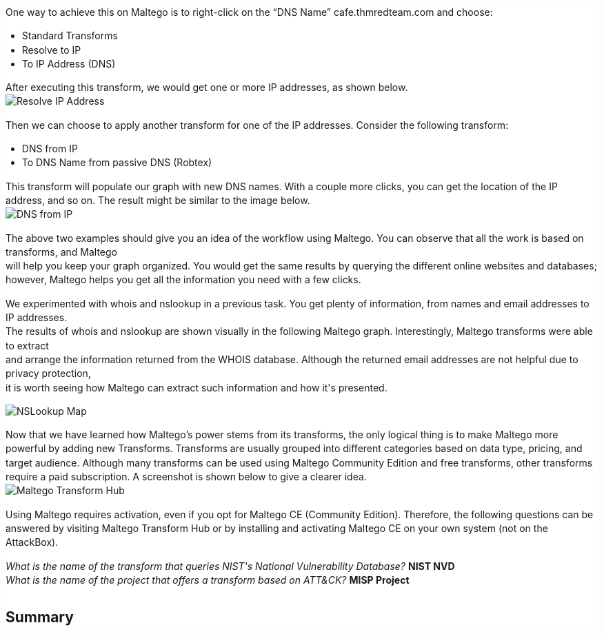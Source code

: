 One way to achieve this on Maltego is to right-click on the “DNS Name” cafe.thmredteam.com and choose:  
* Standard Transforms  
* Resolve to IP  
* To IP Address (DNS)  
  
After executing this transform, we would get one or more IP addresses, as shown below.  
![Resolve IP Address](https://tryhackme-images.s3.amazonaws.com/user-uploads/5f04259cf9bf5b57aed2c476/room-content/956d258d9b72d88bb6e088c2f2b4690f.png)  
  
Then we can choose to apply another transform for one of the IP addresses. Consider the following transform:  
* DNS from IP  
* To DNS Name from passive DNS (Robtex)  
  
This transform will populate our graph with new DNS names. With a couple more clicks, you can get the location of the IP address, and so on. The result might be similar to the image below.  
![DNS from IP](https://tryhackme-images.s3.amazonaws.com/user-uploads/5f04259cf9bf5b57aed2c476/room-content/3d05e45bd6021ca651892542b06f4230.png)  
  
The above two examples should give you an idea of the workflow using Maltego. You can observe that all the work is based on transforms, and Maltego  
will help you keep your graph organized. You would get the same results by querying the different online websites and databases; however, Maltego helps you get all the information you need with a few clicks.

We experimented with whois and nslookup in a previous task. You get plenty of information, from names and email addresses to IP addresses.  
The results of whois and nslookup are shown visually in the following Maltego graph. Interestingly, Maltego transforms were able to extract  
and arrange the information returned from the WHOIS database. Although the returned email addresses are not helpful due to privacy protection,  
it is worth seeing how Maltego can extract such information and how it's presented.  
  
![NSLookup Map](https://tryhackme-images.s3.amazonaws.com/user-uploads/5f04259cf9bf5b57aed2c476/room-content/c54a869cffca4d657f46dac618cc9135.png)  
  
Now that we have learned how Maltego’s power stems from its transforms, the only logical thing is to make Maltego more powerful by adding new Transforms. Transforms are usually grouped into different categories based on data type, pricing, and target audience. Although many transforms can be used using Maltego Community Edition and free transforms, other transforms require a paid subscription. A screenshot is shown below to give a clearer idea.  
![Maltego Transform Hub](https://tryhackme-images.s3.amazonaws.com/user-uploads/5f04259cf9bf5b57aed2c476/room-content/adc8ab512edcf6fef5414d434d7577a1.png)  
  
Using Maltego requires activation, even if you opt for Maltego CE (Community Edition). Therefore, the following questions can be answered by visiting Maltego Transform Hub or by installing and activating Maltego CE on your own system (not on the AttackBox).  
  
*What is the name of the transform that queries NIST's National Vulnerability Database?* **NIST NVD**  
*What is the name of the project that offers a transform based on ATT&CK?* **MISP Project**  
  
  
## Summary  


